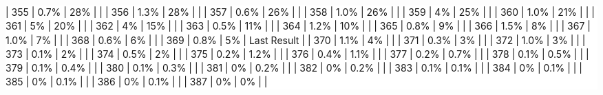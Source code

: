 | 355 | 0.7% | 28% |  |
| 356 | 1.3% | 28% |  |
| 357 | 0.6% | 26% |  |
| 358 | 1.0% | 26% |  |
| 359 | 4% | 25% |  |
| 360 | 1.0% | 21% |  |
| 361 | 5% | 20% |  |
| 362 | 4% | 15% |  |
| 363 | 0.5% | 11% |  |
| 364 | 1.2% | 10% |  |
| 365 | 0.8% | 9% |  |
| 366 | 1.5% | 8% |  |
| 367 | 1.0% | 7% |  |
| 368 | 0.6% | 6% |  |
| 369 | 0.8% | 5% | Last Result |
| 370 | 1.1% | 4% |  |
| 371 | 0.3% | 3% |  |
| 372 | 1.0% | 3% |  |
| 373 | 0.1% | 2% |  |
| 374 | 0.5% | 2% |  |
| 375 | 0.2% | 1.2% |  |
| 376 | 0.4% | 1.1% |  |
| 377 | 0.2% | 0.7% |  |
| 378 | 0.1% | 0.5% |  |
| 379 | 0.1% | 0.4% |  |
| 380 | 0.1% | 0.3% |  |
| 381 | 0% | 0.2% |  |
| 382 | 0% | 0.2% |  |
| 383 | 0.1% | 0.1% |  |
| 384 | 0% | 0.1% |  |
| 385 | 0% | 0.1% |  |
| 386 | 0% | 0.1% |  |
| 387 | 0% | 0% |  |
